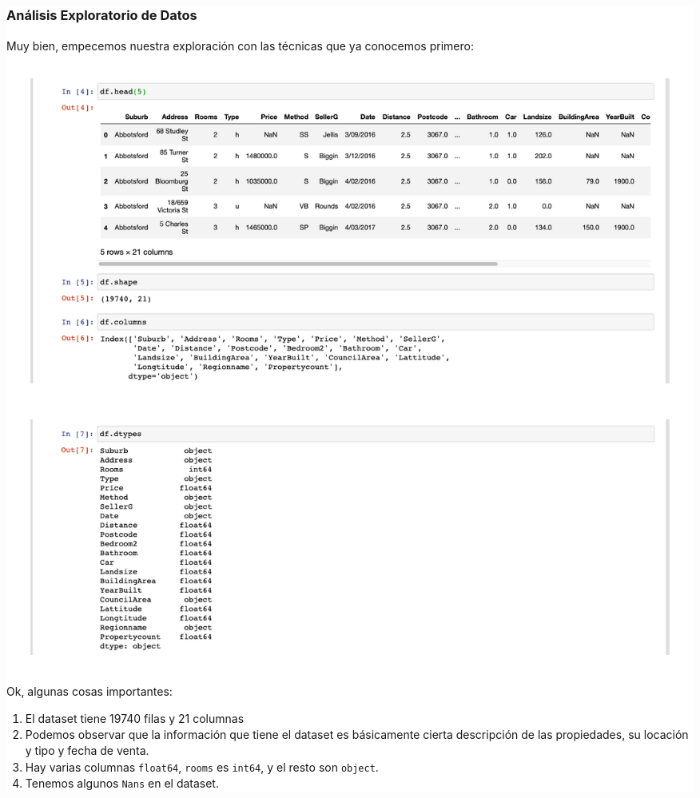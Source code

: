 ### Análisis Exploratorio de Datos

Muy bien, empecemos nuestra exploración con las técnicas que ya conocemos primero:

<div style="padding: 10px; margin: 20px"><img src='./Imgs/sesion-5_3.png'></div>

<div style="padding: 10px; margin: 20px"><img src='./Imgs/sesion-5_4.png'></div>

Ok, algunas cosas importantes:

1. El dataset tiene 19740 filas y 21 columnas
2. Podemos observar que la información que tiene el dataset es básicamente cierta descripción de las propiedades, su locación y tipo y fecha de venta.
3. Hay varias columnas `float64`, `rooms` es `int64`, y el resto son `object`.
4. Tenemos algunos `Nans` en el dataset.
